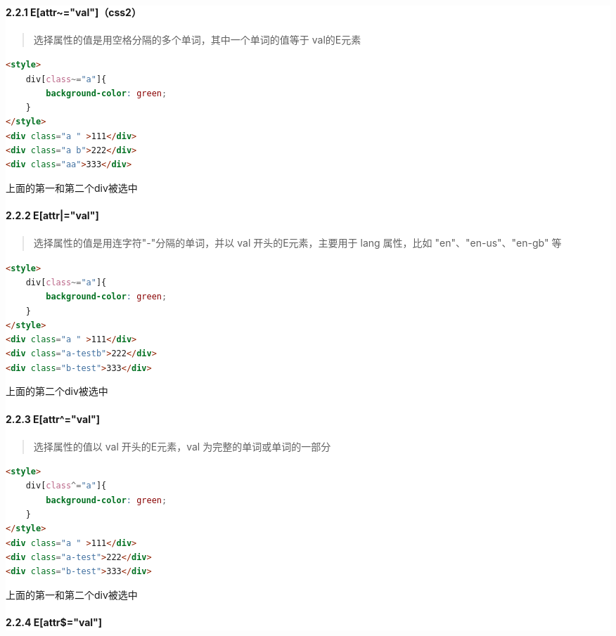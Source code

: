 #### 2.2.1 E[attr~="val"]（css2）

> 选择属性的值是用空格分隔的多个单词，其中一个单词的值等于 val的E元素

```html
<style>
    div[class~="a"]{
        background-color: green;
    }
</style>
<div class="a " >111</div>
<div class="a b">222</div>
<div class="aa">333</div>
```

上面的第一和第二个div被选中



#### 2.2.2 E[attr|="val"]

> 选择属性的值是用连字符"-"分隔的单词，并以 val 开头的E元素，主要用于 lang 属性，比如 "en"、"en-us"、"en-gb" 等

```html
<style>
    div[class~="a"]{
        background-color: green;
    }
</style>
<div class="a " >111</div>
<div class="a-testb">222</div>
<div class="b-test">333</div>
```

上面的第二个div被选中



#### 2.2.3 E[attr^="val"]

> 选择属性的值以 val 开头的E元素，val 为完整的单词或单词的一部分

```html
<style>
    div[class^="a"]{
        background-color: green;
    }
</style>
<div class="a " >111</div>
<div class="a-test">222</div>
<div class="b-test">333</div>
```

上面的第一和第二个div被选中



#### 2.2.4 E[attr$="val"]
